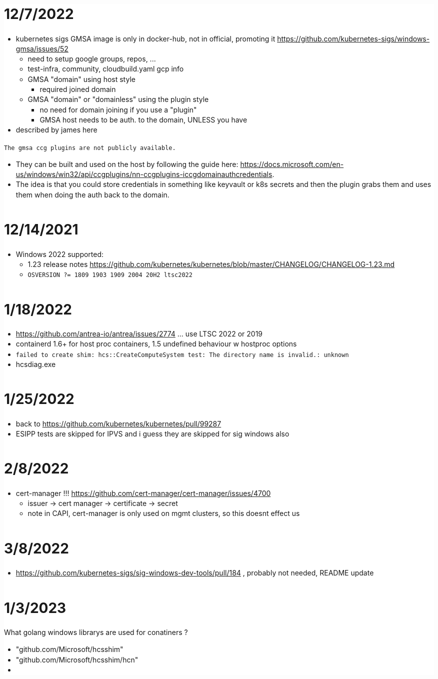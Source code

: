 # 12/7/2022

- kubernetes sigs GMSA image is only in docker-hub, not in official, promoting it https://github.com/kubernetes-sigs/windows-gmsa/issues/52
  - need to setup google groups, repos, ...  
  - test-infra, community, cloudbuild.yaml gcp info 
  - GMSA "domain" using host style
    - required joined domain 
  - GMSA "domain" or "domainless" using the plugin style
    - no need for domain joining if you use a "plugin" 
    - GMSA host needs to be auth. to the domain, UNLESS you have  
- described by james here
```
The gmsa ccg plugins are not publicly available. 
```
  - They can be built and used on the host by following the guide here: https://docs.microsoft.com/en-us/windows/win32/api/ccgplugins/nn-ccgplugins-iccgdomainauthcredentials.  
  - The idea is that you could store credentials in something like keyvault or k8s secrets and then the plugin grabs them and uses them when doing the auth back to the domain.


# 12/14/2021
- Windows 2022 supported:
  - 1.23 release notes https://github.com/kubernetes/kubernetes/blob/master/CHANGELOG/CHANGELOG-1.23.md 
  - `OSVERSION ?= 1809 1903 1909 2004 20H2 ltsc2022`

# 1/18/2022
- https://github.com/antrea-io/antrea/issues/2774 ...  use LTSC 2022 or 2019 
- containerd 1.6+ for host proc containers, 1.5 undefined behaviour w hostproc options
- ` failed to create shim: hcs::CreateComputeSystem test: The directory name is invalid.: unknown `
- hcsdiag.exe

# 1/25/2022
- back to https://github.com/kubernetes/kubernetes/pull/99287 
- ESIPP tests are skipped for IPVS and i guess they are skipped for sig windows also 

# 2/8/2022

- cert-manager !!! https://github.com/cert-manager/cert-manager/issues/4700 
  - issuer -> cert manager -> certificate -> secret
  - note in CAPI, cert-manager is only used on mgmt clusters, so this doesnt effect us

# 3/8/2022

- https://github.com/kubernetes-sigs/sig-windows-dev-tools/pull/184 , probably not needed, README update

# 1/3/2023 

What golang windows librarys are used for conatiners ? 
- "github.com/Microsoft/hcsshim"
- "github.com/Microsoft/hcsshim/hcn"
- 


 
